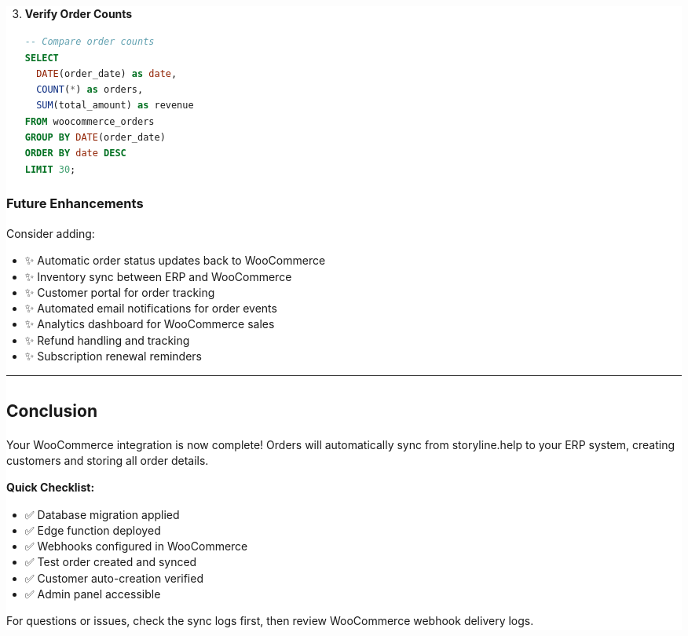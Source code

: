3. **Verify Order Counts**
   ```sql
   -- Compare order counts
   SELECT
     DATE(order_date) as date,
     COUNT(*) as orders,
     SUM(total_amount) as revenue
   FROM woocommerce_orders
   GROUP BY DATE(order_date)
   ORDER BY date DESC
   LIMIT 30;
   ```

### Future Enhancements

Consider adding:
- ✨ Automatic order status updates back to WooCommerce
- ✨ Inventory sync between ERP and WooCommerce
- ✨ Customer portal for order tracking
- ✨ Automated email notifications for order events
- ✨ Analytics dashboard for WooCommerce sales
- ✨ Refund handling and tracking
- ✨ Subscription renewal reminders

---

## Conclusion

Your WooCommerce integration is now complete! Orders will automatically sync from storyline.help to your ERP system, creating customers and storing all order details.

**Quick Checklist:**
- ✅ Database migration applied
- ✅ Edge function deployed
- ✅ Webhooks configured in WooCommerce
- ✅ Test order created and synced
- ✅ Customer auto-creation verified
- ✅ Admin panel accessible

For questions or issues, check the sync logs first, then review WooCommerce webhook delivery logs.
